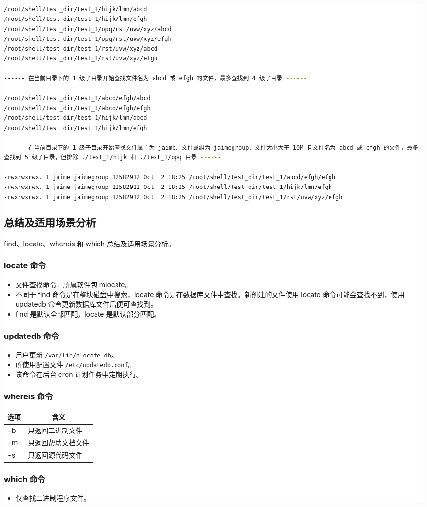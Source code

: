 ```bash
/root/shell/test_dir/test_1/hijk/lmn/abcd
/root/shell/test_dir/test_1/hijk/lmn/efgh
/root/shell/test_dir/test_1/opq/rst/uvw/xyz/abcd
/root/shell/test_dir/test_1/opq/rst/uvw/xyz/efgh
/root/shell/test_dir/test_1/rst/uvw/xyz/abcd
/root/shell/test_dir/test_1/rst/uvw/xyz/efgh

------ 在当前目录下的 1 级子目录开始查找文件名为 abcd 或 efgh 的文件，最多查找到 4 级子目录 ------

/root/shell/test_dir/test_1/abcd/efgh/abcd
/root/shell/test_dir/test_1/abcd/efgh/efgh
/root/shell/test_dir/test_1/hijk/lmn/abcd
/root/shell/test_dir/test_1/hijk/lmn/efgh

------ 在当前目录下的 1 级子目录开始查找文件属主为 jaime、文件属组为 jaimegroup、文件大小大于 10M 且文件名为 abcd 或 efgh 的文件，最多查找到 5 级子目录，但排除 ./test_1/hijk 和 ./test_1/opq 目录 ------

-rwxrwxrwx. 1 jaime jaimegroup 12582912 Oct  2 18:25 /root/shell/test_dir/test_1/abcd/efgh/efgh
-rwxrwxrwx. 1 jaime jaimegroup 12582912 Oct  2 18:25 /root/shell/test_dir/test_1/hijk/lmn/efgh
-rwxrwxrwx. 1 jaime jaimegroup 12582912 Oct  2 18:25 /root/shell/test_dir/test_1/rst/uvw/xyz/efgh
```

## 总结及适用场景分析

find、locate、whereis 和 which 总结及适用场景分析。

### locate 命令

- 文件查找命令，所属软件包 mlocate。
- 不同于 find 命令是在整块磁盘中搜索，locate 命令是在数据库文件中查找。新创建的文件使用 locate 命令可能会查找不到，使用 updatedb 命令更新数据库文件后便可查找到。
- find 是默认全部匹配，locate 是默认部分匹配。

### updatedb 命令

- 用户更新 `/var/lib/mlocate.db`。
- 所使用配置文件 `/etc/updatedb.conf`。
- 该命令在后台 cron 计划任务中定期执行。

### whereis 命令

| 选项 | 含义               |
| ---- | ------------------ |
| -b   | 只返回二进制文件   |
| -m   | 只返回帮助文档文件 |
| -s   | 只返回源代码文件   |

### which 命令

- 仅查找二进制程序文件。
